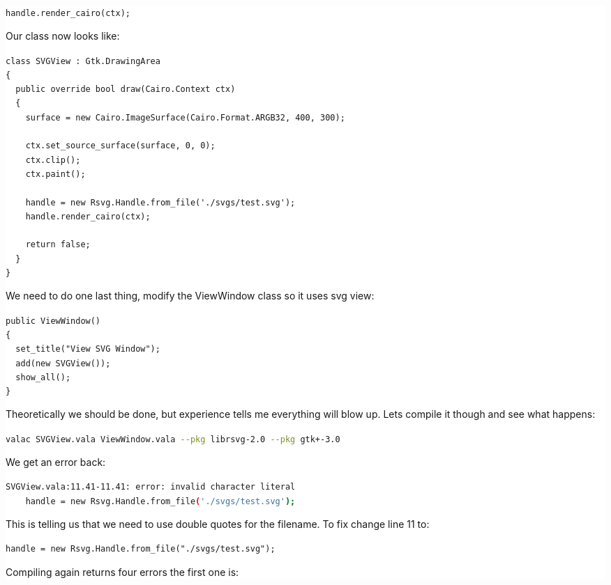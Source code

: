 ~~~ vala
handle.render_cairo(ctx);
~~~

Our class now looks like: 

~~~ vala
class SVGView : Gtk.DrawingArea
{                          
  public override bool draw(Cairo.Context ctx)  
  {
    surface = new Cairo.ImageSurface(Cairo.Format.ARGB32, 400, 300);

    ctx.set_source_surface(surface, 0, 0);
    ctx.clip();
    ctx.paint();

    handle = new Rsvg.Handle.from_file('./svgs/test.svg');
    handle.render_cairo(ctx);
    
    return false;
  }
}
~~~

We need to do one last thing, modify the ViewWindow class so it uses svg view:

~~~ vala
public ViewWindow() 
{
  set_title("View SVG Window");
  add(new SVGView());
  show_all();
}
~~~

Theoretically we should be done, but experience tells me everything will blow up. Lets compile it though
and see what happens:

~~~ sh
valac SVGView.vala ViewWindow.vala --pkg librsvg-2.0 --pkg gtk+-3.0
~~~

We get an error back:

~~~ sh
SVGView.vala:11.41-11.41: error: invalid character literal
    handle = new Rsvg.Handle.from_file('./svgs/test.svg');
~~~

This is telling us that we need to use double quotes for the filename. To fix change line 11 to:

~~~ vala
handle = new Rsvg.Handle.from_file("./svgs/test.svg");
~~~

Compiling again returns four errors the first one is:
